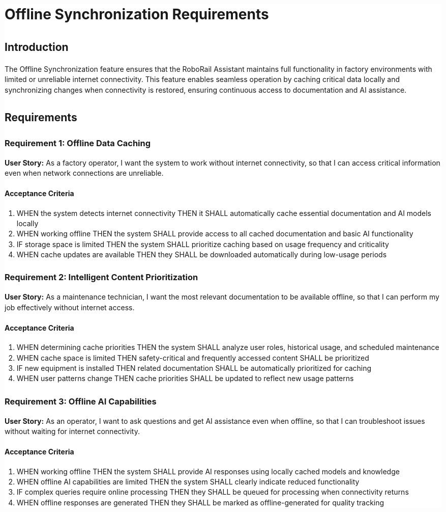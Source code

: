 # Offline Synchronization Requirements

## Introduction

The Offline Synchronization feature ensures that the RoboRail Assistant maintains full functionality in factory environments with limited or unreliable internet connectivity. This feature enables seamless operation by caching critical data locally and synchronizing changes when connectivity is restored, ensuring continuous access to documentation and AI assistance.

## Requirements

### Requirement 1: Offline Data Caching

**User Story:** As a factory operator, I want the system to work without internet connectivity, so that I can access critical information even when network connections are unreliable.

#### Acceptance Criteria

1. WHEN the system detects internet connectivity THEN it SHALL automatically cache essential documentation and AI models locally
2. WHEN working offline THEN the system SHALL provide access to all cached documentation and basic AI functionality
3. IF storage space is limited THEN the system SHALL prioritize caching based on usage frequency and criticality
4. WHEN cache updates are available THEN they SHALL be downloaded automatically during low-usage periods

### Requirement 2: Intelligent Content Prioritization

**User Story:** As a maintenance technician, I want the most relevant documentation to be available offline, so that I can perform my job effectively without internet access.

#### Acceptance Criteria

1. WHEN determining cache priorities THEN the system SHALL analyze user roles, historical usage, and scheduled maintenance
2. WHEN cache space is limited THEN safety-critical and frequently accessed content SHALL be prioritized
3. IF new equipment is installed THEN related documentation SHALL be automatically prioritized for caching
4. WHEN user patterns change THEN cache priorities SHALL be updated to reflect new usage patterns

### Requirement 3: Offline AI Capabilities

**User Story:** As an operator, I want to ask questions and get AI assistance even when offline, so that I can troubleshoot issues without waiting for internet connectivity.

#### Acceptance Criteria

1. WHEN working offline THEN the system SHALL provide AI responses using locally cached models and knowledge
2. WHEN offline AI capabilities are limited THEN the system SHALL clearly indicate reduced functionality
3. IF complex queries require online processing THEN they SHALL be queued for processing when connectivity returns
4. WHEN offline responses are generated THEN they SHALL be marked as offline-generated for quality tracking
